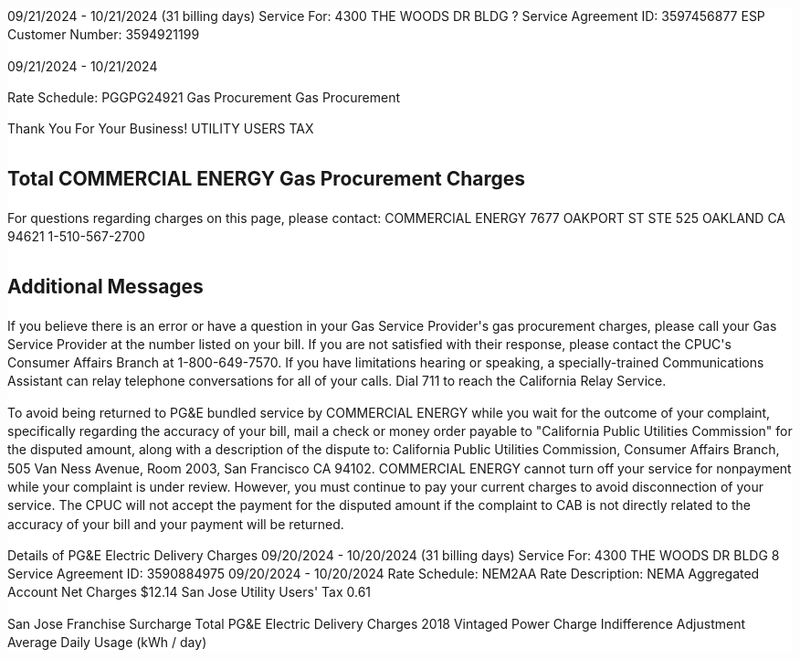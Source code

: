 09/21/2024 - 10/21/2024 (31 billing days)
Service For: 4300 THE WOODS DR BLDG ?
Service Agreement ID: 3597456877 ESP Customer Number: 3594921199

09/21/2024 - 10/21/2024

Rate Schedule: PGGPG24921
Gas Procurement
Gas Procurement

Thank You For Your Business!
UTILITY USERS TAX

## Total COMMERCIAL ENERGY Gas Procurement Charges

For questions regarding charges on this page, please contact:
COMMERCIAL ENERGY
7677 OAKPORT ST STE 525
OAKLAND CA 94621
1-510-567-2700

## Additional Messages

If you believe there is an error or have a question in your Gas Service Provider's gas procurement charges, please call your Gas Service Provider at the number listed on your bill. If you are not satisfied with their response, please contact the CPUC's Consumer Affairs Branch at 1-800-649-7570. If you have limitations hearing or speaking, a specially-trained Communications Assistant can relay telephone conversations for all of your calls. Dial 711 to reach the California Relay Service.

To avoid being returned to PG\&E bundled service by COMMERCIAL ENERGY while you wait for the outcome of your complaint, specifically regarding the accuracy of your bill, mail a check or money order payable to "California Public Utilities Commission" for the disputed amount, along with a description of the dispute to: California Public Utilities Commission, Consumer Affairs Branch, 505 Van Ness Avenue, Room 2003, San Francisco CA 94102. COMMERCIAL ENERGY cannot turn off your service for nonpayment while your complaint is under review. However, you must continue to pay your current charges to avoid disconnection of your service. The CPUC will not accept the payment for the disputed amount if the complaint to CAB is not directly related to the accuracy of your bill and your payment will be returned.

Details of PG\&E Electric Delivery Charges
09/20/2024 - 10/20/2024 (31 billing days)
Service For: 4300 THE WOODS DR BLDG 8
Service Agreement ID: 3590884975
09/20/2024 - 10/20/2024
Rate Schedule: NEM2AA
Rate Description: NEMA Aggregated Account
Net Charges
$\$ 12.14$
San Jose Utility Users' Tax
0.61

San Jose Franchise Surcharge
Total PG\&E Electric Delivery Charges
2018 Vintaged Power Charge Indifference Adjustment
Average Daily Usage (kWh / day)

